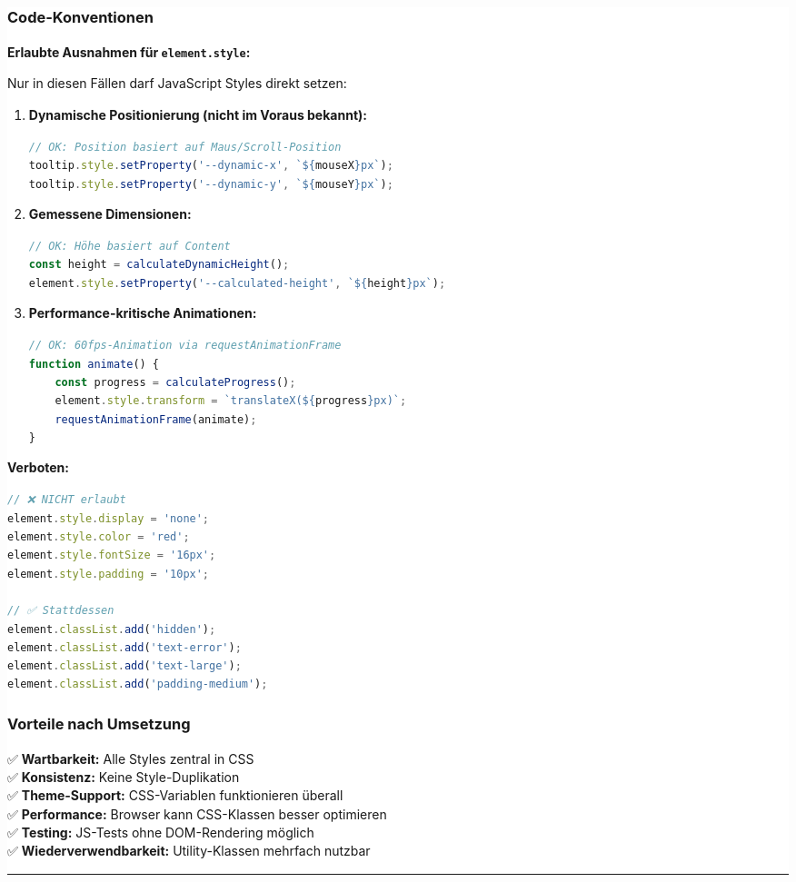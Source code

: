 ### Code-Konventionen

**Erlaubte Ausnahmen für `element.style`:**

Nur in diesen Fällen darf JavaScript Styles direkt setzen:

1. **Dynamische Positionierung (nicht im Voraus bekannt):**
   ```javascript
   // OK: Position basiert auf Maus/Scroll-Position
   tooltip.style.setProperty('--dynamic-x', `${mouseX}px`);
   tooltip.style.setProperty('--dynamic-y', `${mouseY}px`);
   ```

2. **Gemessene Dimensionen:**
   ```javascript
   // OK: Höhe basiert auf Content
   const height = calculateDynamicHeight();
   element.style.setProperty('--calculated-height', `${height}px`);
   ```

3. **Performance-kritische Animationen:**
   ```javascript
   // OK: 60fps-Animation via requestAnimationFrame
   function animate() {
       const progress = calculateProgress();
       element.style.transform = `translateX(${progress}px)`;
       requestAnimationFrame(animate);
   }
   ```

**Verboten:**

```javascript
// ❌ NICHT erlaubt
element.style.display = 'none';
element.style.color = 'red';
element.style.fontSize = '16px';
element.style.padding = '10px';

// ✅ Stattdessen
element.classList.add('hidden');
element.classList.add('text-error');
element.classList.add('text-large');
element.classList.add('padding-medium');
```

### Vorteile nach Umsetzung

✅ **Wartbarkeit:** Alle Styles zentral in CSS  
✅ **Konsistenz:** Keine Style-Duplikation  
✅ **Theme-Support:** CSS-Variablen funktionieren überall  
✅ **Performance:** Browser kann CSS-Klassen besser optimieren  
✅ **Testing:** JS-Tests ohne DOM-Rendering möglich  
✅ **Wiederverwendbarkeit:** Utility-Klassen mehrfach nutzbar

---
